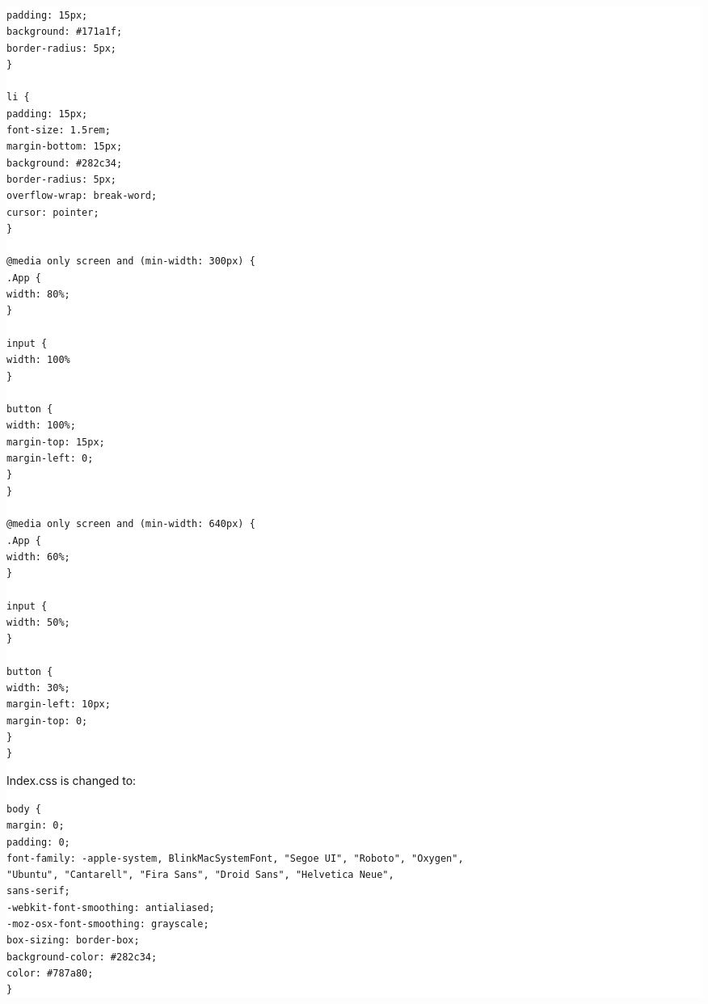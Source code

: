 ```
padding: 15px;
background: #171a1f;
border-radius: 5px;
}

li {
padding: 15px;
font-size: 1.5rem;
margin-bottom: 15px;
background: #282c34;
border-radius: 5px;
overflow-wrap: break-word;
cursor: pointer;
}

@media only screen and (min-width: 300px) {
.App {
width: 80%;
}

input {
width: 100%
}

button {
width: 100%;
margin-top: 15px;
margin-left: 0;
}
}

@media only screen and (min-width: 640px) {
.App {
width: 60%;
}

input {
width: 50%;
}

button {
width: 30%;
margin-left: 10px;
margin-top: 0;
}
}
```

Index.css is changed to:

```
body {
margin: 0;
padding: 0;
font-family: -apple-system, BlinkMacSystemFont, "Segoe UI", "Roboto", "Oxygen",
"Ubuntu", "Cantarell", "Fira Sans", "Droid Sans", "Helvetica Neue",
sans-serif;
-webkit-font-smoothing: antialiased;
-moz-osx-font-smoothing: grayscale;
box-sizing: border-box;
background-color: #282c34;
color: #787a80;
}

```